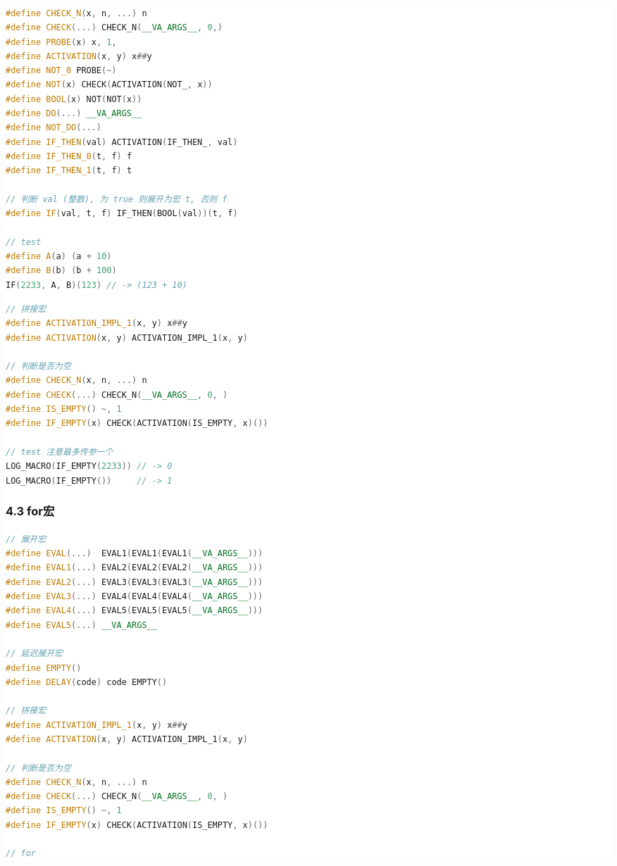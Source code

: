 ```cpp [c42-整数判断]
#define CHECK_N(x, n, ...) n
#define CHECK(...) CHECK_N(__VA_ARGS__, 0,)
#define PROBE(x) x, 1,
#define ACTIVATION(x, y) x##y
#define NOT_0 PROBE(~)
#define NOT(x) CHECK(ACTIVATION(NOT_, x))
#define BOOL(x) NOT(NOT(x))
#define DO(...) __VA_ARGS__
#define NOT_DO(...)
#define IF_THEN(val) ACTIVATION(IF_THEN_, val)
#define IF_THEN_0(t, f) f
#define IF_THEN_1(t, f) t

// 判断 val (整数), 为 true 则展开为宏 t, 否则 f
#define IF(val, t, f) IF_THEN(BOOL(val))(t, f)

// test
#define A(a) (a + 10)
#define B(b) (b + 100)
IF(2233, A, B)(123) // -> (123 + 10)
```

```cpp [c42-非空判断]
// 拼接宏
#define ACTIVATION_IMPL_1(x, y) x##y
#define ACTIVATION(x, y) ACTIVATION_IMPL_1(x, y)

// 判断是否为空
#define CHECK_N(x, n, ...) n
#define CHECK(...) CHECK_N(__VA_ARGS__, 0, )
#define IS_EMPTY() ~, 1
#define IF_EMPTY(x) CHECK(ACTIVATION(IS_EMPTY, x)())

// test 注意最多传参一个
LOG_MACRO(IF_EMPTY(2233)) // -> 0
LOG_MACRO(IF_EMPTY())     // -> 1
```

### 4.3 for宏

```cpp [c43-for宏]
// 展开宏
#define EVAL(...)  EVAL1(EVAL1(EVAL1(__VA_ARGS__)))
#define EVAL1(...) EVAL2(EVAL2(EVAL2(__VA_ARGS__)))
#define EVAL2(...) EVAL3(EVAL3(EVAL3(__VA_ARGS__)))
#define EVAL3(...) EVAL4(EVAL4(EVAL4(__VA_ARGS__)))
#define EVAL4(...) EVAL5(EVAL5(EVAL5(__VA_ARGS__)))
#define EVAL5(...) __VA_ARGS__

// 延迟展开宏
#define EMPTY()
#define DELAY(code) code EMPTY()

// 拼接宏
#define ACTIVATION_IMPL_1(x, y) x##y
#define ACTIVATION(x, y) ACTIVATION_IMPL_1(x, y)

// 判断是否为空
#define CHECK_N(x, n, ...) n
#define CHECK(...) CHECK_N(__VA_ARGS__, 0, )
#define IS_EMPTY() ~, 1
#define IF_EMPTY(x) CHECK(ACTIVATION(IS_EMPTY, x)())

// for
```